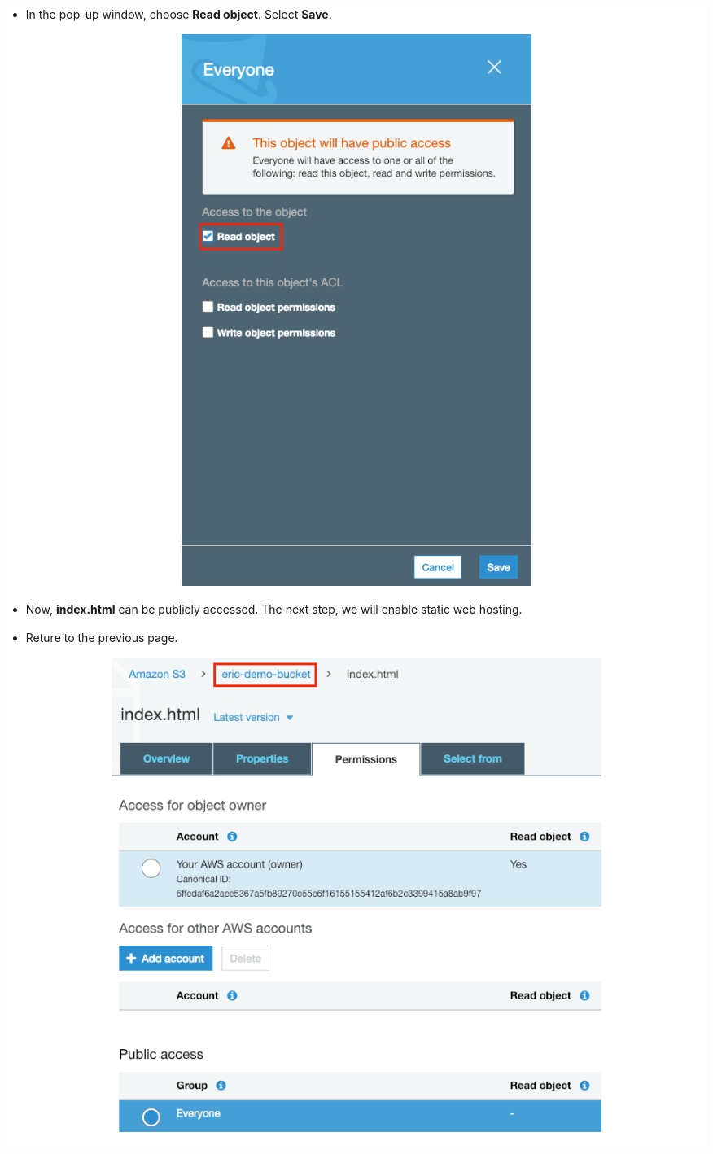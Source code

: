 - In the pop-up window, choose **Read object**. Select **Save**.

<p align="center">
    <img src="images/012-SAM-S3PublicAccess-02.png" width="50%" height="50%">
</p>

- Now, **index.html** can be publicly accessed. The next step, we will enable static web hosting.

- Reture to the previous page.

<p align="center">
    <img src="images/010-SAM-S3WebHosting-01.png
" width="70%" height="70%">
</p>
